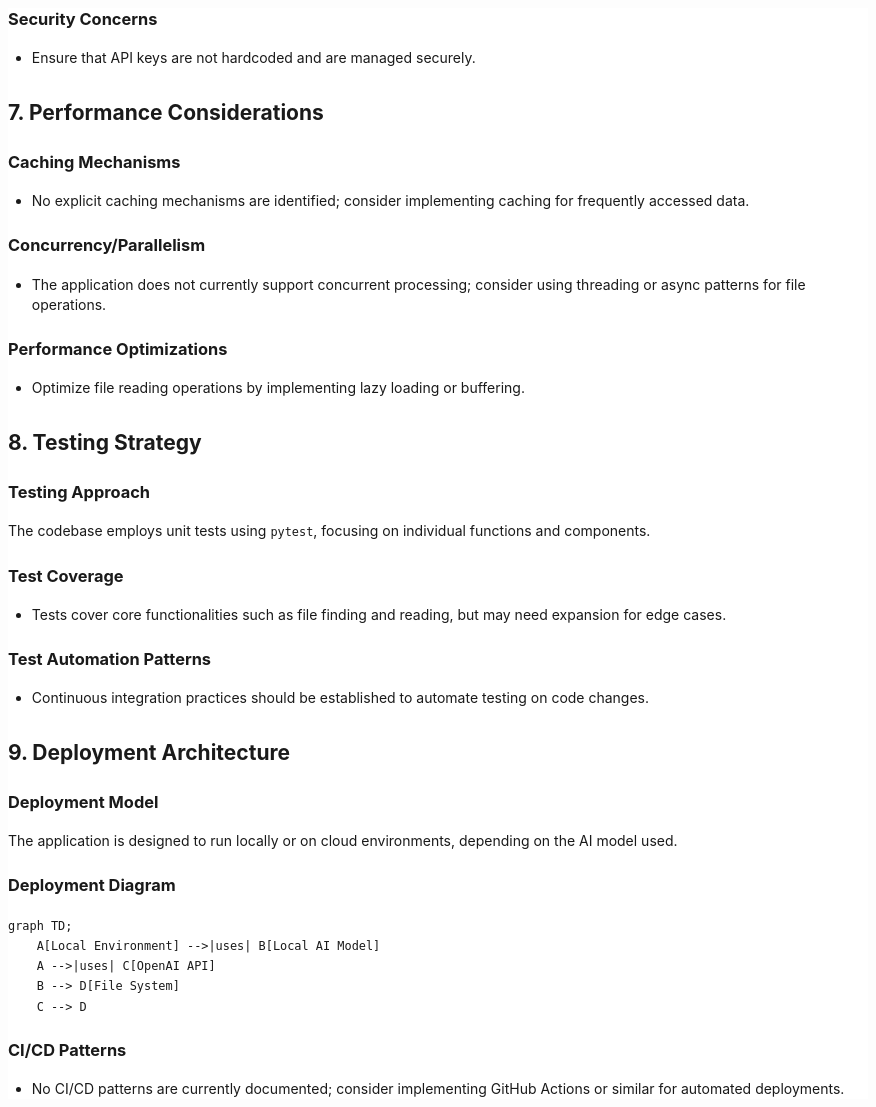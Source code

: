 ### Security Concerns
- Ensure that API keys are not hardcoded and are managed securely.

## 7. Performance Considerations

### Caching Mechanisms
- No explicit caching mechanisms are identified; consider implementing caching for frequently accessed data.

### Concurrency/Parallelism
- The application does not currently support concurrent processing; consider using threading or async patterns for file operations.

### Performance Optimizations
- Optimize file reading operations by implementing lazy loading or buffering.

## 8. Testing Strategy

### Testing Approach
The codebase employs unit tests using `pytest`, focusing on individual functions and components.

### Test Coverage
- Tests cover core functionalities such as file finding and reading, but may need expansion for edge cases.

### Test Automation Patterns
- Continuous integration practices should be established to automate testing on code changes.

## 9. Deployment Architecture

### Deployment Model
The application is designed to run locally or on cloud environments, depending on the AI model used.

### Deployment Diagram
```mermaid
graph TD;
    A[Local Environment] -->|uses| B[Local AI Model]
    A -->|uses| C[OpenAI API]
    B --> D[File System]
    C --> D
```

### CI/CD Patterns
- No CI/CD patterns are currently documented; consider implementing GitHub Actions or similar for automated deployments.
